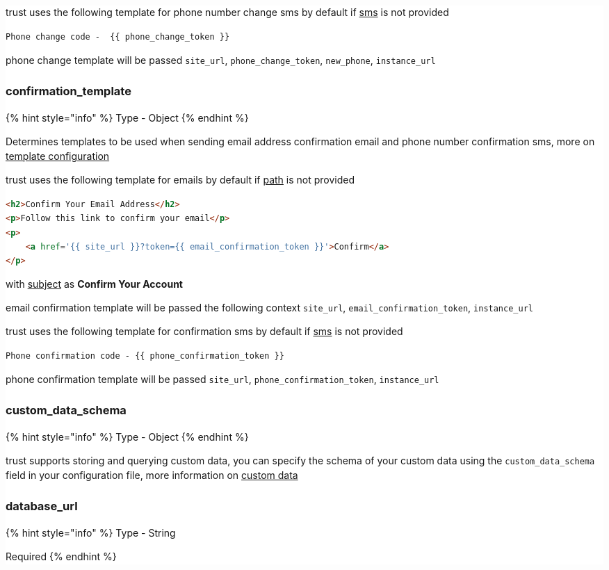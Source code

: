 trust uses the following template for phone number change sms by default if [sms](template.md#sms) is not provided

```
Phone change code -  {{ phone_change_token }}
```

phone change template will be passed `site_url`, `phone_change_token`, `new_phone`, `instance_url`

### **confirmation\_template**

{% hint style="info" %}
Type - Object
{% endhint %}

Determines templates to be used when sending email address confirmation email and phone number confirmation sms, more on [template configuration](template.md)

trust uses the following template for emails by default if [path](template.md#path) is not provided

```html
<h2>Confirm Your Email Address</h2>
<p>Follow this link to confirm your email</p>
<p>
    <a href='{{ site_url }}?token={{ email_confirmation_token }}'>Confirm</a>
</p>
```

with [subject](template.md#subject) as **Confirm Your Account**

email confirmation template will be passed the following context `site_url`, `email_confirmation_token`, `instance_url`

trust uses the following template for confirmation sms by default if [sms](template.md#sms) is not provided

```
Phone confirmation code - {{ phone_confirmation_token }}
```

phone confirmation template will be passed `site_url`, `phone_confirmation_token`, `instance_url`

### custom_data_schema

{% hint style="info" %}
Type - Object
{% endhint %}

trust supports storing and querying custom data, you can specify the schema of your custom data using the `custom_data_schema` field in your configuration file, more information on [custom data](./custom-data.md)

### database\_url

{% hint style="info" %}
Type - String

Required
{% endhint %}
